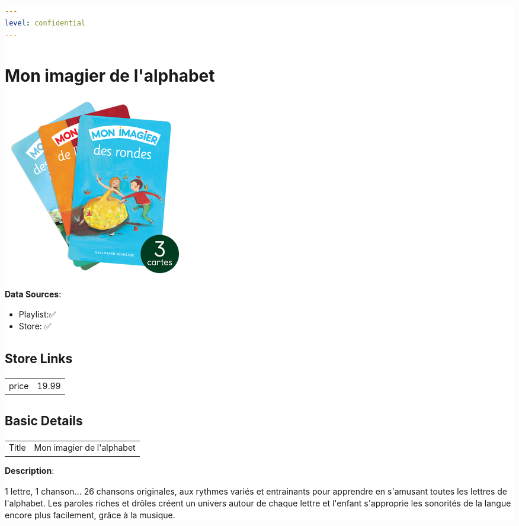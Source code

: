 ```yaml
---
level: confidential
---
```

# Mon imagier de l'alphabet

![card_[gb4pX].png](../../img/cards/card_[gb4pX].png)

**Data Sources**: 

- Playlist:✅
- Store: ✅


## Store Links

|  |  |
| - | - |
| price | 19.99 |


## Basic Details

|  |  |
| - | - |
| Title | Mon imagier de l'alphabet |

**Description**:

1 lettre, 1 chanson... 
26 chansons originales, aux rythmes variés et entrainants pour apprendre en s'amusant toutes les lettres de l'alphabet. Les paroles riches et drôles créent un univers autour de chaque lettre et l'enfant s'approprie les sonorités de la langue encore plus facilement, grâce à la musique.
